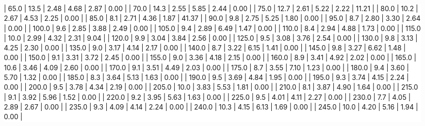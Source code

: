 | 65.0     | 13.5        | 2.48        | 4.68          | 2.87                | 0.00          |
| 70.0     | 14.3        | 2.55        | 5.85          | 2.44                | 0.00          |
| 75.0     | 12.7        | 2.61        | 5.22          | 2.22                | 11.21         |
| 80.0     | 10.2        | 2.67        | 4.53          | 2.25                | 0.00          |
| 85.0     | 8.1         | 2.71        | 4.36          | 1.87                | 41.37         |
| 90.0     | 9.8         | 2.75        | 5.25          | 1.80                | 0.00          |
| 95.0     | 8.7         | 2.80        | 3.30          | 2.64                | 0.00          |
| 100.0    | 9.6         | 2.85        | 3.88          | 2.49                | 0.00          |
| 105.0    | 9.4         | 2.89        | 6.49          | 1.47                | 0.00          |
| 110.0    | 8.4         | 2.94        | 4.88          | 1.73                | 0.00          |
| 115.0    | 10.0        | 2.99        | 4.32          | 2.31                | 9.04          |
| 120.0    | 9.9         | 3.04        | 3.84          | 2.56                | 0.00          |
| 125.0    | 9.5         | 3.08        | 3.76          | 2.54                | 0.00          |
| 130.0    | 9.8         | 3.13        | 4.25          | 2.30                | 0.00          |
| 135.0    | 9.0         | 3.17        | 4.14          | 2.17                | 0.00          |
| 140.0    | 8.7         | 3.22        | 6.15          | 1.41                | 0.00          |
| 145.0    | 9.8         | 3.27        | 6.62          | 1.48                | 0.00          |
| 150.0    | 9.1         | 3.31        | 3.72          | 2.45                | 0.00          |
| 155.0    | 9.0         | 3.36        | 4.18          | 2.15                | 0.00          |
| 160.0    | 8.9         | 3.41        | 4.92          | 2.02                | 0.00          |
| 165.0    | 10.6        | 3.46        | 4.09          | 2.60                | 0.00          |
| 170.0    | 9.1         | 3.51        | 4.49          | 2.03                | 0.00          |
| 175.0    | 8.7         | 3.55        | 7.10          | 1.23                | 0.00          |
| 180.0    | 9.4         | 3.60        | 5.70          | 1.32                | 0.00          |
| 185.0    | 8.3         | 3.64        | 5.13          | 1.63                | 0.00          |
| 190.0    | 9.5         | 3.69        | 4.84          | 1.95                | 0.00          |
| 195.0    | 9.3         | 3.74        | 4.15          | 2.24                | 0.00          |
| 200.0    | 9.5         | 3.78        | 4.34          | 2.19                | 0.00          |
| 205.0    | 10.0        | 3.83        | 5.53          | 1.81                | 0.00          |
| 210.0    | 8.1         | 3.87        | 4.90          | 1.64                | 0.00          |
| 215.0    | 9.1         | 3.92        | 5.96          | 1.52                | 0.00          |
| 220.0    | 9.2         | 3.95        | 5.63          | 1.63                | 0.00          |
| 225.0    | 9.5         | 4.01        | 4.11          | 2.27                | 0.00          |
| 230.0    | 7.7         | 4.05        | 2.89          | 2.67                | 0.00          |
| 235.0    | 9.3         | 4.09        | 4.14          | 2.24                | 0.00          |
| 240.0    | 10.3        | 4.15        | 6.13          | 1.69                | 0.00          |
| 245.0    | 10.0        | 4.20        | 5.16          | 1.94                | 0.00          |